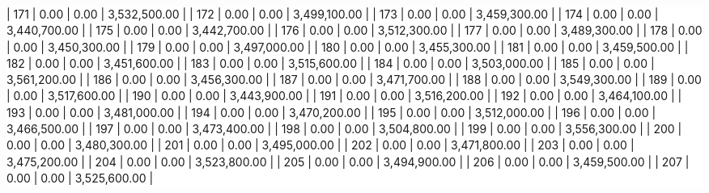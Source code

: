 |             171 |            0.00 |            0.00 |    3,532,500.00 |
|             172 |            0.00 |            0.00 |    3,499,100.00 |
|             173 |            0.00 |            0.00 |    3,459,300.00 |
|             174 |            0.00 |            0.00 |    3,440,700.00 |
|             175 |            0.00 |            0.00 |    3,442,700.00 |
|             176 |            0.00 |            0.00 |    3,512,300.00 |
|             177 |            0.00 |            0.00 |    3,489,300.00 |
|             178 |            0.00 |            0.00 |    3,450,300.00 |
|             179 |            0.00 |            0.00 |    3,497,000.00 |
|             180 |            0.00 |            0.00 |    3,455,300.00 |
|             181 |            0.00 |            0.00 |    3,459,500.00 |
|             182 |            0.00 |            0.00 |    3,451,600.00 |
|             183 |            0.00 |            0.00 |    3,515,600.00 |
|             184 |            0.00 |            0.00 |    3,503,000.00 |
|             185 |            0.00 |            0.00 |    3,561,200.00 |
|             186 |            0.00 |            0.00 |    3,456,300.00 |
|             187 |            0.00 |            0.00 |    3,471,700.00 |
|             188 |            0.00 |            0.00 |    3,549,300.00 |
|             189 |            0.00 |            0.00 |    3,517,600.00 |
|             190 |            0.00 |            0.00 |    3,443,900.00 |
|             191 |            0.00 |            0.00 |    3,516,200.00 |
|             192 |            0.00 |            0.00 |    3,464,100.00 |
|             193 |            0.00 |            0.00 |    3,481,000.00 |
|             194 |            0.00 |            0.00 |    3,470,200.00 |
|             195 |            0.00 |            0.00 |    3,512,000.00 |
|             196 |            0.00 |            0.00 |    3,466,500.00 |
|             197 |            0.00 |            0.00 |    3,473,400.00 |
|             198 |            0.00 |            0.00 |    3,504,800.00 |
|             199 |            0.00 |            0.00 |    3,556,300.00 |
|             200 |            0.00 |            0.00 |    3,480,300.00 |
|             201 |            0.00 |            0.00 |    3,495,000.00 |
|             202 |            0.00 |            0.00 |    3,471,800.00 |
|             203 |            0.00 |            0.00 |    3,475,200.00 |
|             204 |            0.00 |            0.00 |    3,523,800.00 |
|             205 |            0.00 |            0.00 |    3,494,900.00 |
|             206 |            0.00 |            0.00 |    3,459,500.00 |
|             207 |            0.00 |            0.00 |    3,525,600.00 |